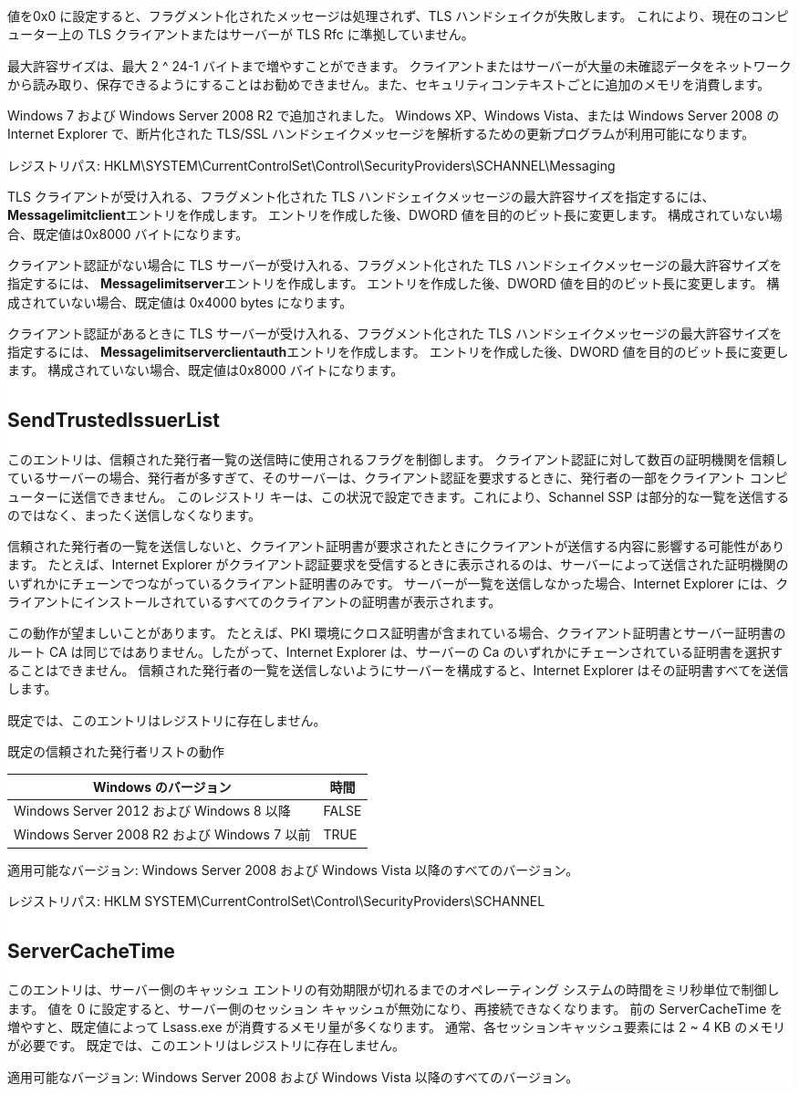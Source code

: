 値を0x0 に設定すると、フラグメント化されたメッセージは処理されず、TLS ハンドシェイクが失敗します。 これにより、現在のコンピューター上の TLS クライアントまたはサーバーが TLS Rfc に準拠していません。 

最大許容サイズは、最大 2 ^ 24-1 バイトまで増やすことができます。 クライアントまたはサーバーが大量の未確認データをネットワークから読み取り、保存できるようにすることはお勧めできません。また、セキュリティコンテキストごとに追加のメモリを消費します。 

Windows 7 および Windows Server 2008 R2 で追加されました。
Windows XP、Windows Vista、または Windows Server 2008 の Internet Explorer で、断片化された TLS/SSL ハンドシェイクメッセージを解析するための更新プログラムが利用可能になります。

レジストリパス: HKLM\SYSTEM\CurrentControlSet\Control\SecurityProviders\SCHANNEL\Messaging

TLS クライアントが受け入れる、フラグメント化された TLS ハンドシェイクメッセージの最大許容サイズを指定するには、 **Messagelimitclient**エントリを作成します。 エントリを作成した後、DWORD 値を目的のビット長に変更します。 構成されていない場合、既定値は0x8000 バイトになります。 

クライアント認証がない場合に TLS サーバーが受け入れる、フラグメント化された TLS ハンドシェイクメッセージの最大許容サイズを指定するには、 **Messagelimitserver**エントリを作成します。 エントリを作成した後、DWORD 値を目的のビット長に変更します。 構成されていない場合、既定値は 0x4000 bytes になります。 

クライアント認証があるときに TLS サーバーが受け入れる、フラグメント化された TLS ハンドシェイクメッセージの最大許容サイズを指定するには、 **Messagelimitserverclientauth**エントリを作成します。 エントリを作成した後、DWORD 値を目的のビット長に変更します。 構成されていない場合、既定値は0x8000 バイトになります。 

## <a name="sendtrustedissuerlist"></a>SendTrustedIssuerList

このエントリは、信頼された発行者一覧の送信時に使用されるフラグを制御します。 クライアント認証に対して数百の証明機関を信頼しているサーバーの場合、発行者が多すぎて、そのサーバーは、クライアント認証を要求するときに、発行者の一部をクライアント コンピューターに送信できません。 このレジストリ キーは、この状況で設定できます。これにより、Schannel SSP は部分的な一覧を送信するのではなく、まったく送信しなくなります。

信頼された発行者の一覧を送信しないと、クライアント証明書が要求されたときにクライアントが送信する内容に影響する可能性があります。 たとえば、Internet Explorer がクライアント認証要求を受信するときに表示されるのは、サーバーによって送信された証明機関のいずれかにチェーンでつながっているクライアント証明書のみです。 サーバーが一覧を送信しなかった場合、Internet Explorer には、クライアントにインストールされているすべてのクライアントの証明書が表示されます。 

この動作が望ましいことがあります。 たとえば、PKI 環境にクロス証明書が含まれている場合、クライアント証明書とサーバー証明書のルート CA は同じではありません。したがって、Internet Explorer は、サーバーの Ca のいずれかにチェーンされている証明書を選択することはできません。 信頼された発行者の一覧を送信しないようにサーバーを構成すると、Internet Explorer はその証明書すべてを送信します。

既定では、このエントリはレジストリに存在しません。

既定の信頼された発行者リストの動作

| Windows のバージョン | 時間 |
|-----------------|------|
| Windows Server 2012 および Windows 8 以降 | FALSE |
| Windows Server 2008 R2 および Windows 7 以前 | TRUE |

適用可能なバージョン: Windows Server 2008 および Windows Vista 以降のすべてのバージョン。

レジストリパス: HKLM SYSTEM\CurrentControlSet\Control\SecurityProviders\SCHANNEL

## <a name="servercachetime"></a>ServerCacheTime

このエントリは、サーバー側のキャッシュ エントリの有効期限が切れるまでのオペレーティング システムの時間をミリ秒単位で制御します。 値を 0 に設定すると、サーバー側のセッション キャッシュが無効になり、再接続できなくなります。 前の ServerCacheTime を増やすと、既定値によって Lsass.exe が消費するメモリ量が多くなります。 通常、各セッションキャッシュ要素には 2 ~ 4 KB のメモリが必要です。 既定では、このエントリはレジストリに存在しません。 

適用可能なバージョン: Windows Server 2008 および Windows Vista 以降のすべてのバージョン。
